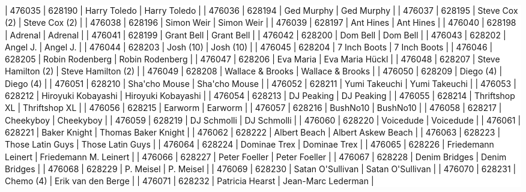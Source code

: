 | 476035 | 628190 | Harry Toledo | Harry Toledo |
| 476036 | 628194 | Ged Murphy | Ged Murphy |
| 476037 | 628195 | Steve Cox (2) | Steve Cox (2) |
| 476038 | 628196 | Simon Weir | Simon Weir |
| 476039 | 628197 | Ant Hines | Ant Hines |
| 476040 | 628198 | Adrenal | Adrenal |
| 476041 | 628199 | Grant Bell | Grant Bell |
| 476042 | 628200 | Dom Bell | Dom Bell |
| 476043 | 628202 | Angel J. | Angel J. |
| 476044 | 628203 | Josh (10) | Josh (10) |
| 476045 | 628204 | 7 Inch Boots | 7 Inch Boots |
| 476046 | 628205 | Robin Rodenberg | Robin Rodenberg |
| 476047 | 628206 | Eva Maria | Eva Maria Hückl |
| 476048 | 628207 | Steve Hamilton (2) | Steve Hamilton (2) |
| 476049 | 628208 | Wallace & Brooks | Wallace & Brooks |
| 476050 | 628209 | Diego (4) | Diego (4) |
| 476051 | 628210 | Sha'cho Mouse | Sha'cho Mouse |
| 476052 | 628211 | Yumi Takeuchi | Yumi Takeuchi |
| 476053 | 628212 | Hiroyuki Kobayashi | Hiroyuki Kobayashi |
| 476054 | 628213 | DJ Peaking | DJ Peaking |
| 476055 | 628214 | Thriftshop XL | Thriftshop XL |
| 476056 | 628215 | Earworm | Earworm |
| 476057 | 628216 | BushNo10 | BushNo10 |
| 476058 | 628217 | Cheekyboy | Cheekyboy |
| 476059 | 628219 | DJ Schmolli | DJ Schmolli |
| 476060 | 628220 | Voicedude | Voicedude |
| 476061 | 628221 | Baker Knight | Thomas Baker Knight |
| 476062 | 628222 | Albert Beach | Albert Askew Beach |
| 476063 | 628223 | Those Latin Guys | Those Latin Guys |
| 476064 | 628224 | Dominae Trex | Dominae Trex |
| 476065 | 628226 | Friedemann Leinert | Friedemann M. Leinert |
| 476066 | 628227 | Peter Foeller | Peter Foeller |
| 476067 | 628228 | Denim Bridges | Denim Bridges |
| 476068 | 628229 | P. Meisel | P. Meisel |
| 476069 | 628230 | Satan O'Sullivan | Satan O'Sullivan |
| 476070 | 628231 | Chemo (4) | Erik van den Berge |
| 476071 | 628232 | Patricia Hearst | Jean-Marc Lederman |